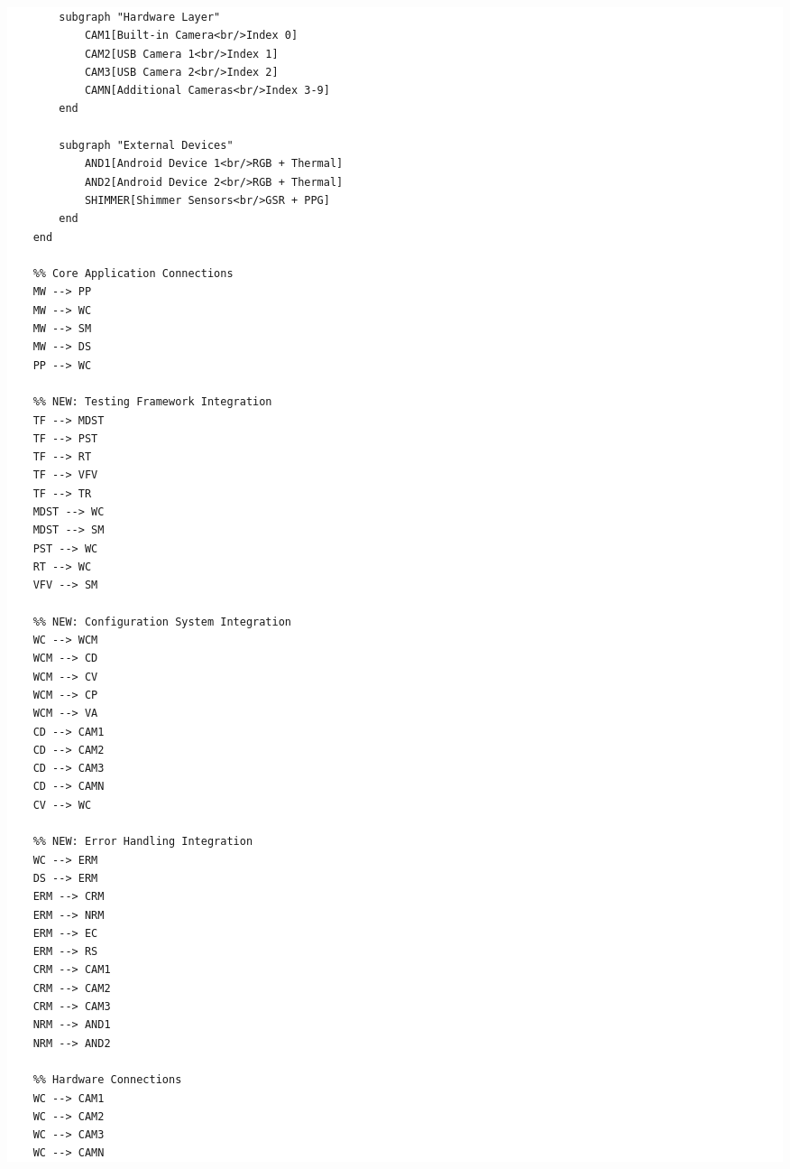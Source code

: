 ```mermaid
        subgraph "Hardware Layer"
            CAM1[Built-in Camera<br/>Index 0]
            CAM2[USB Camera 1<br/>Index 1]
            CAM3[USB Camera 2<br/>Index 2]
            CAMN[Additional Cameras<br/>Index 3-9]
        end
        
        subgraph "External Devices"
            AND1[Android Device 1<br/>RGB + Thermal]
            AND2[Android Device 2<br/>RGB + Thermal]
            SHIMMER[Shimmer Sensors<br/>GSR + PPG]
        end
    end
    
    %% Core Application Connections
    MW --> PP
    MW --> WC
    MW --> SM
    MW --> DS
    PP --> WC
    
    %% NEW: Testing Framework Integration
    TF --> MDST
    TF --> PST
    TF --> RT
    TF --> VFV
    TF --> TR
    MDST --> WC
    MDST --> SM
    PST --> WC
    RT --> WC
    VFV --> SM
    
    %% NEW: Configuration System Integration
    WC --> WCM
    WCM --> CD
    WCM --> CV
    WCM --> CP
    WCM --> VA
    CD --> CAM1
    CD --> CAM2
    CD --> CAM3
    CD --> CAMN
    CV --> WC
    
    %% NEW: Error Handling Integration
    WC --> ERM
    DS --> ERM
    ERM --> CRM
    ERM --> NRM
    ERM --> EC
    ERM --> RS
    CRM --> CAM1
    CRM --> CAM2
    CRM --> CAM3
    NRM --> AND1
    NRM --> AND2
    
    %% Hardware Connections
    WC --> CAM1
    WC --> CAM2
    WC --> CAM3
    WC --> CAMN
```